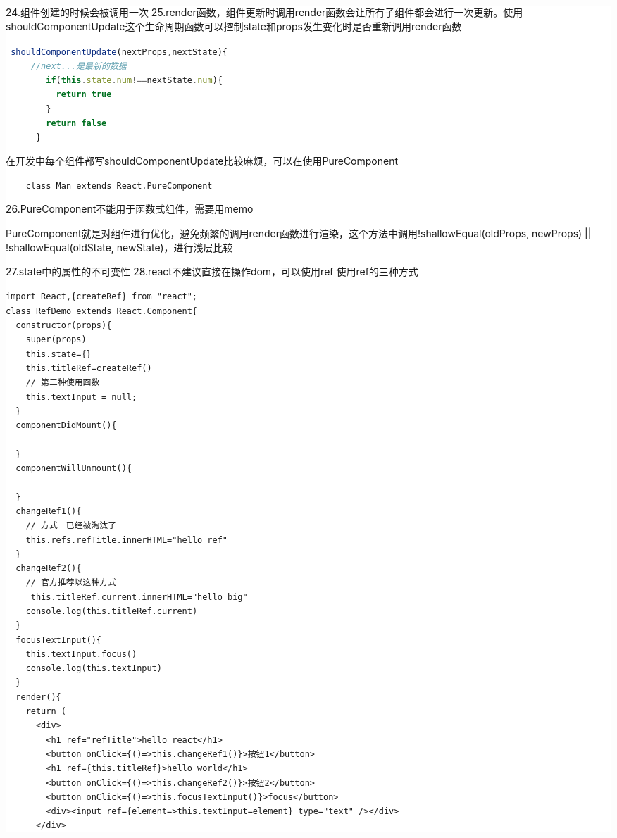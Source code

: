  24.组件创建的时候会被调用一次
 25.render函数，组件更新时调用render函数会让所有子组件都会进行一次更新。使用shouldComponentUpdate这个生命周期函数可以控制state和props发生变化时是否重新调用render函数         

```js
 shouldComponentUpdate(nextProps,nextState){
     //next...是最新的数据
        if(this.state.num!==nextState.num){
          return true
        }
        return false
      }
```

​    在开发中每个组件都写shouldComponentUpdate比较麻烦，可以在使用PureComponent

```
    class Man extends React.PureComponent
```

 26.PureComponent不能用于函数式组件，需要用memo

​	 PureComponent就是对组件进行优化，避免频繁的调用render函数进行渲染，这个方法中调用!shallowEqual(oldProps, newProps) || !shallowEqual(oldState, newState)，进行浅层比较

 27.state中的属性的不可变性
 28.react不建议直接在操作dom，可以使用ref
 	使用ref的三种方式

```react
import React,{createRef} from "react";
class RefDemo extends React.Component{
  constructor(props){
    super(props)
    this.state={}
    this.titleRef=createRef()
    // 第三种使用函数
    this.textInput = null;
  }
  componentDidMount(){
   
  }
  componentWillUnmount(){
    
  }
  changeRef1(){
    // 方式一已经被淘汰了
    this.refs.refTitle.innerHTML="hello ref"
  }
  changeRef2(){
    // 官方推荐以这种方式
     this.titleRef.current.innerHTML="hello big"
    console.log(this.titleRef.current)
  }
  focusTextInput(){
    this.textInput.focus()
    console.log(this.textInput)
  }
  render(){
    return (
      <div>
        <h1 ref="refTitle">hello react</h1>
        <button onClick={()=>this.changeRef1()}>按钮1</button>
        <h1 ref={this.titleRef}>hello world</h1>
        <button onClick={()=>this.changeRef2()}>按钮2</button>
        <button onClick={()=>this.focusTextInput()}>focus</button>
        <div><input ref={element=>this.textInput=element} type="text" /></div>
      </div>
```